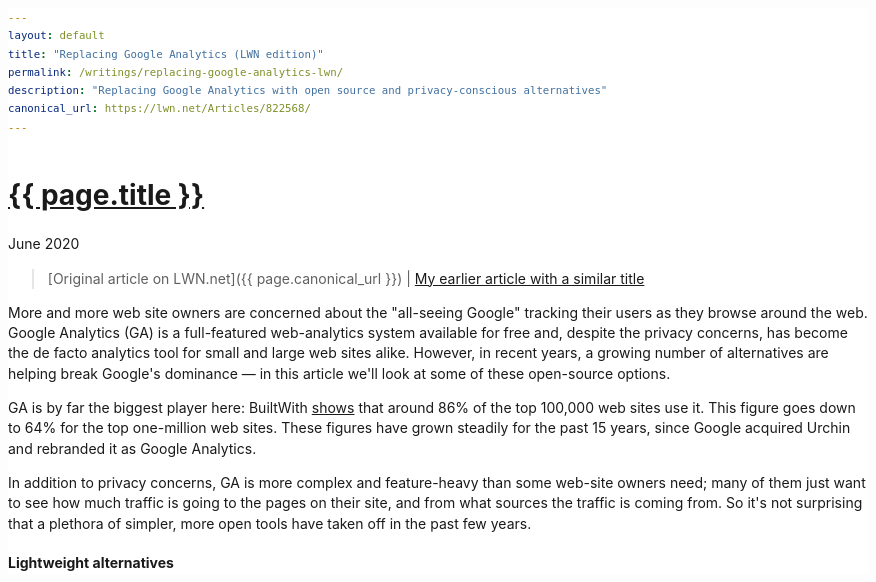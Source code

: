 ```yaml
---
layout: default
title: "Replacing Google Analytics (LWN edition)"
permalink: /writings/replacing-google-analytics-lwn/
description: "Replacing Google Analytics with open source and privacy-conscious alternatives"
canonical_url: https://lwn.net/Articles/822568/
---
```

<h1><a href="{{ page.permalink }}">{{ page.title }}</a></h1>
<p class="subtitle">June 2020</p>

> [Original article on LWN.net]({{ page.canonical_url }}) \| [My earlier article with a similar title](https://benhoyt.com/writings/replacing-google-analytics)

<style>
DIV.BigQuote {
    font-style: normal;
    font-weight: normal;
    color: darkred;
    background-color: white;
    margin-left: 1cm;
    margin-right: 1cm;
}
pre {
    font-size: 90%;
    word-spacing: 0;
}
</style>


<p>More and more web site owners are concerned about the "all-seeing Google"
tracking their users as they browse around the web. Google Analytics (GA)
is a full-featured web-analytics system available for free and, despite the
privacy concerns, has become the de facto analytics tool for small
and large web sites alike. However, in recent years, a growing number of
alternatives are helping break Google's dominance &mdash; in this article
we'll look at some of these open-source options.</p>

<p>GA is by far the biggest player here: BuiltWith <a
href="https://trends.builtwith.com/analytics/Google-Analytics">shows</a>
that around 86% of the top 100,000 web sites use it. This figure goes down
to 64% for the top one-million web sites. These figures have grown steadily
for the past 15 years, since Google acquired Urchin and rebranded it as
Google Analytics.</p>

<p>In addition to privacy concerns, GA is more complex and feature-heavy
than some web-site owners need; many of them just want to see
how much traffic is going to the pages on their site, and from what sources
the traffic is coming from. So it's not surprising that a plethora of
simpler, more open tools have taken off in the past few years.</p>


<h4>Lightweight alternatives</h4>
